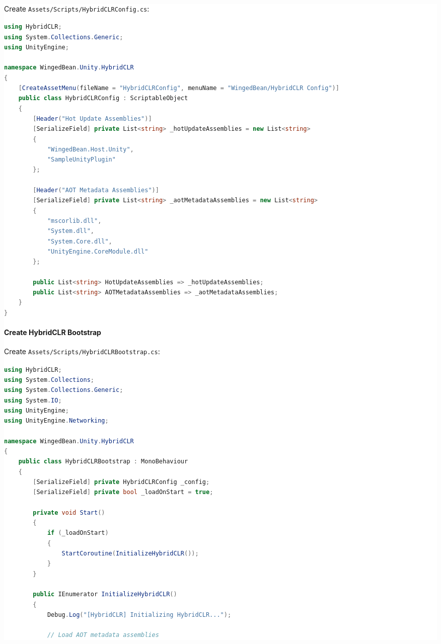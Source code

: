 Create `Assets/Scripts/HybridCLRConfig.cs`:

```csharp
using HybridCLR;
using System.Collections.Generic;
using UnityEngine;

namespace WingedBean.Unity.HybridCLR
{
    [CreateAssetMenu(fileName = "HybridCLRConfig", menuName = "WingedBean/HybridCLR Config")]
    public class HybridCLRConfig : ScriptableObject
    {
        [Header("Hot Update Assemblies")]
        [SerializeField] private List<string> _hotUpdateAssemblies = new List<string>
        {
            "WingedBean.Host.Unity",
            "SampleUnityPlugin"
        };

        [Header("AOT Metadata Assemblies")]
        [SerializeField] private List<string> _aotMetadataAssemblies = new List<string>
        {
            "mscorlib.dll",
            "System.dll",
            "System.Core.dll",
            "UnityEngine.CoreModule.dll"
        };

        public List<string> HotUpdateAssemblies => _hotUpdateAssemblies;
        public List<string> AOTMetadataAssemblies => _aotMetadataAssemblies;
    }
}
```

#### Create HybridCLR Bootstrap

Create `Assets/Scripts/HybridCLRBootstrap.cs`:

```csharp
using HybridCLR;
using System.Collections;
using System.Collections.Generic;
using System.IO;
using UnityEngine;
using UnityEngine.Networking;

namespace WingedBean.Unity.HybridCLR
{
    public class HybridCLRBootstrap : MonoBehaviour
    {
        [SerializeField] private HybridCLRConfig _config;
        [SerializeField] private bool _loadOnStart = true;

        private void Start()
        {
            if (_loadOnStart)
            {
                StartCoroutine(InitializeHybridCLR());
            }
        }

        public IEnumerator InitializeHybridCLR()
        {
            Debug.Log("[HybridCLR] Initializing HybridCLR...");

            // Load AOT metadata assemblies
```